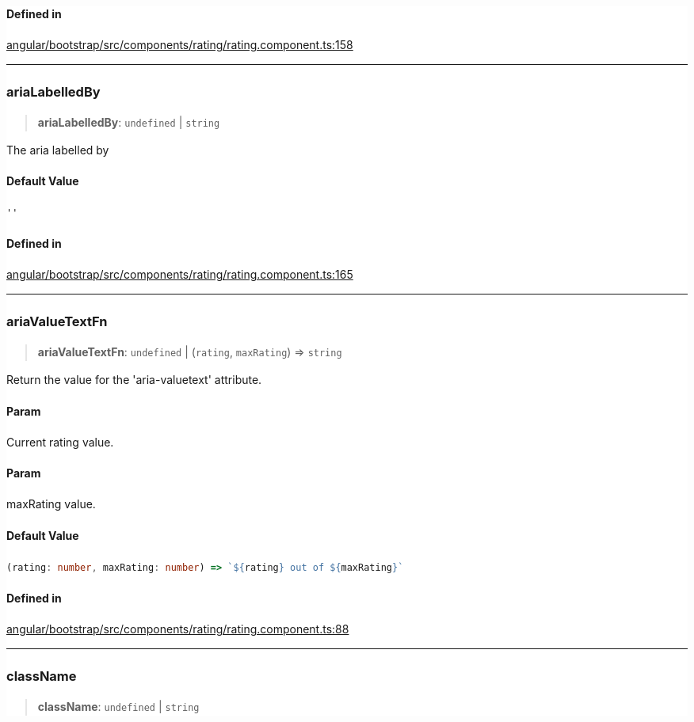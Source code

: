 #### Defined in

[angular/bootstrap/src/components/rating/rating.component.ts:158](https://github.com/AmadeusITGroup/AgnosUI/blob/6a77b4a5abf33b99ae87977420772ceff3e0aa9f/angular/bootstrap/src/components/rating/rating.component.ts#L158)

***

### ariaLabelledBy

> **ariaLabelledBy**: `undefined` \| `string`

The aria labelled by

#### Default Value

`''`

#### Defined in

[angular/bootstrap/src/components/rating/rating.component.ts:165](https://github.com/AmadeusITGroup/AgnosUI/blob/6a77b4a5abf33b99ae87977420772ceff3e0aa9f/angular/bootstrap/src/components/rating/rating.component.ts#L165)

***

### ariaValueTextFn

> **ariaValueTextFn**: `undefined` \| (`rating`, `maxRating`) => `string`

Return the value for the 'aria-valuetext' attribute.

#### Param

Current rating value.

#### Param

maxRating value.

#### Default Value

```ts
(rating: number, maxRating: number) => `${rating} out of ${maxRating}`
```

#### Defined in

[angular/bootstrap/src/components/rating/rating.component.ts:88](https://github.com/AmadeusITGroup/AgnosUI/blob/6a77b4a5abf33b99ae87977420772ceff3e0aa9f/angular/bootstrap/src/components/rating/rating.component.ts#L88)

***

### className

> **className**: `undefined` \| `string`
